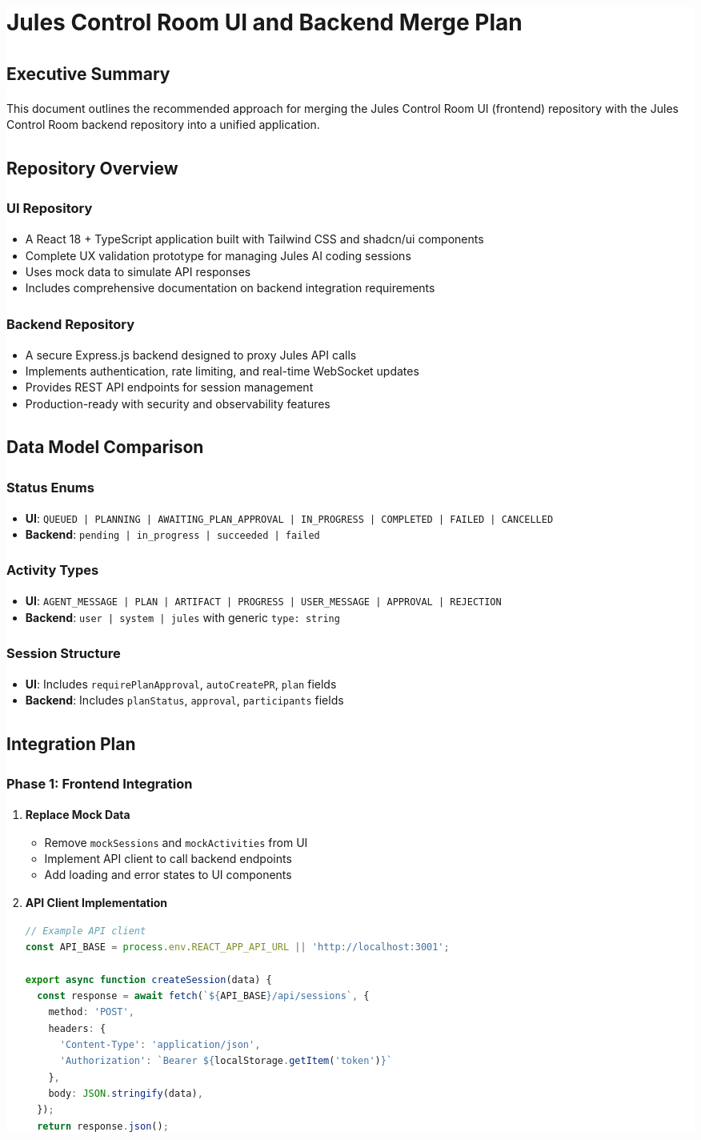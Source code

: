 # Jules Control Room UI and Backend Merge Plan

## Executive Summary

This document outlines the recommended approach for merging the Jules Control Room UI (frontend) repository with the Jules Control Room backend repository into a unified application.

## Repository Overview

### UI Repository
- A React 18 + TypeScript application built with Tailwind CSS and shadcn/ui components
- Complete UX validation prototype for managing Jules AI coding sessions
- Uses mock data to simulate API responses
- Includes comprehensive documentation on backend integration requirements

### Backend Repository
- A secure Express.js backend designed to proxy Jules API calls
- Implements authentication, rate limiting, and real-time WebSocket updates
- Provides REST API endpoints for session management
- Production-ready with security and observability features

## Data Model Comparison

### Status Enums
- **UI**: `QUEUED | PLANNING | AWAITING_PLAN_APPROVAL | IN_PROGRESS | COMPLETED | FAILED | CANCELLED`
- **Backend**: `pending | in_progress | succeeded | failed`

### Activity Types
- **UI**: `AGENT_MESSAGE | PLAN | ARTIFACT | PROGRESS | USER_MESSAGE | APPROVAL | REJECTION`
- **Backend**: `user | system | jules` with generic `type: string`

### Session Structure
- **UI**: Includes `requirePlanApproval`, `autoCreatePR`, `plan` fields
- **Backend**: Includes `planStatus`, `approval`, `participants` fields

## Integration Plan

### Phase 1: Frontend Integration
1. **Replace Mock Data**
   - Remove `mockSessions` and `mockActivities` from UI
   - Implement API client to call backend endpoints
   - Add loading and error states to UI components

2. **API Client Implementation**
   ```typescript
   // Example API client
   const API_BASE = process.env.REACT_APP_API_URL || 'http://localhost:3001';
   
   export async function createSession(data) {
     const response = await fetch(`${API_BASE}/api/sessions`, {
       method: 'POST',
       headers: { 
         'Content-Type': 'application/json',
         'Authorization': `Bearer ${localStorage.getItem('token')}` 
       },
       body: JSON.stringify(data),
     });
     return response.json();
   ```